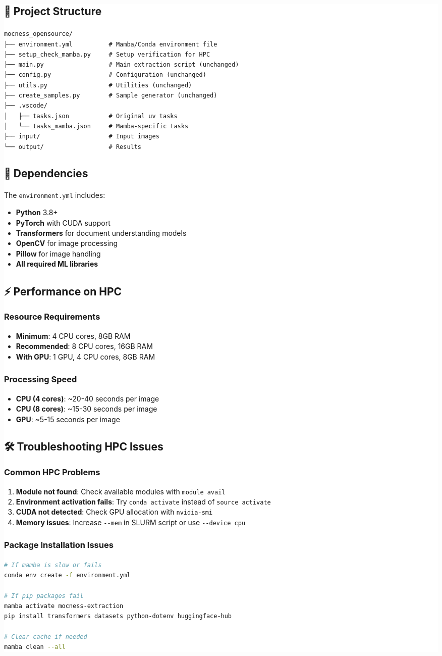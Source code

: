## 📁 Project Structure

```
mocness_opensource/
├── environment.yml          # Mamba/Conda environment file
├── setup_check_mamba.py     # Setup verification for HPC
├── main.py                  # Main extraction script (unchanged)
├── config.py                # Configuration (unchanged)
├── utils.py                 # Utilities (unchanged)
├── create_samples.py        # Sample generator (unchanged)
├── .vscode/
│   ├── tasks.json           # Original uv tasks
│   └── tasks_mamba.json     # Mamba-specific tasks
├── input/                   # Input images
└── output/                  # Results
```

## 🔧 Dependencies

The `environment.yml` includes:
- **Python** 3.8+
- **PyTorch** with CUDA support
- **Transformers** for document understanding models
- **OpenCV** for image processing
- **Pillow** for image handling
- **All required ML libraries**

## ⚡ Performance on HPC

### Resource Requirements
- **Minimum**: 4 CPU cores, 8GB RAM
- **Recommended**: 8 CPU cores, 16GB RAM
- **With GPU**: 1 GPU, 4 CPU cores, 8GB RAM

### Processing Speed
- **CPU (4 cores)**: ~20-40 seconds per image
- **CPU (8 cores)**: ~15-30 seconds per image
- **GPU**: ~5-15 seconds per image

## 🛠️ Troubleshooting HPC Issues

### Common HPC Problems
1. **Module not found**: Check available modules with `module avail`
2. **Environment activation fails**: Try `conda activate` instead of `source activate`
3. **CUDA not detected**: Check GPU allocation with `nvidia-smi`
4. **Memory issues**: Increase `--mem` in SLURM script or use `--device cpu`

### Package Installation Issues
```bash
# If mamba is slow or fails
conda env create -f environment.yml

# If pip packages fail
mamba activate mocness-extraction
pip install transformers datasets python-dotenv huggingface-hub

# Clear cache if needed
mamba clean --all
```
